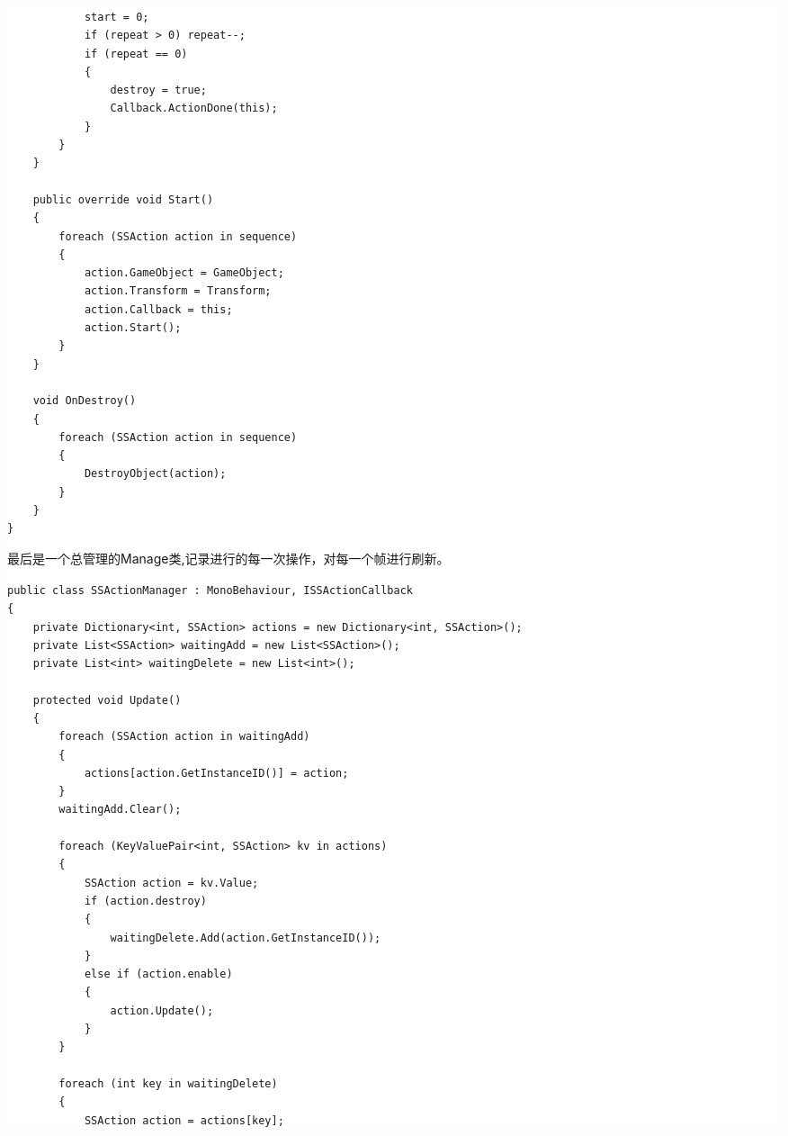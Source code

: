 ```
            start = 0;
            if (repeat > 0) repeat--;
            if (repeat == 0)
            {
                destroy = true;
                Callback.ActionDone(this);
            }
        }
    }

    public override void Start()
    {
        foreach (SSAction action in sequence)
        {
            action.GameObject = GameObject;
            action.Transform = Transform;
            action.Callback = this;
            action.Start();
        }
    }

    void OnDestroy()
    {
        foreach (SSAction action in sequence)
        {
            DestroyObject(action);
        }
    }
}
```

最后是一个总管理的Manage类,记录进行的每一次操作，对每一个帧进行刷新。

```
public class SSActionManager : MonoBehaviour, ISSActionCallback
{
    private Dictionary<int, SSAction> actions = new Dictionary<int, SSAction>();
    private List<SSAction> waitingAdd = new List<SSAction>();
    private List<int> waitingDelete = new List<int>();

    protected void Update()
    {
        foreach (SSAction action in waitingAdd)
        {
            actions[action.GetInstanceID()] = action;
        }
        waitingAdd.Clear();

        foreach (KeyValuePair<int, SSAction> kv in actions)
        {
            SSAction action = kv.Value;
            if (action.destroy)
            {
                waitingDelete.Add(action.GetInstanceID());
            }
            else if (action.enable)
            {
                action.Update();
            }
        }

        foreach (int key in waitingDelete)
        {
            SSAction action = actions[key];
```